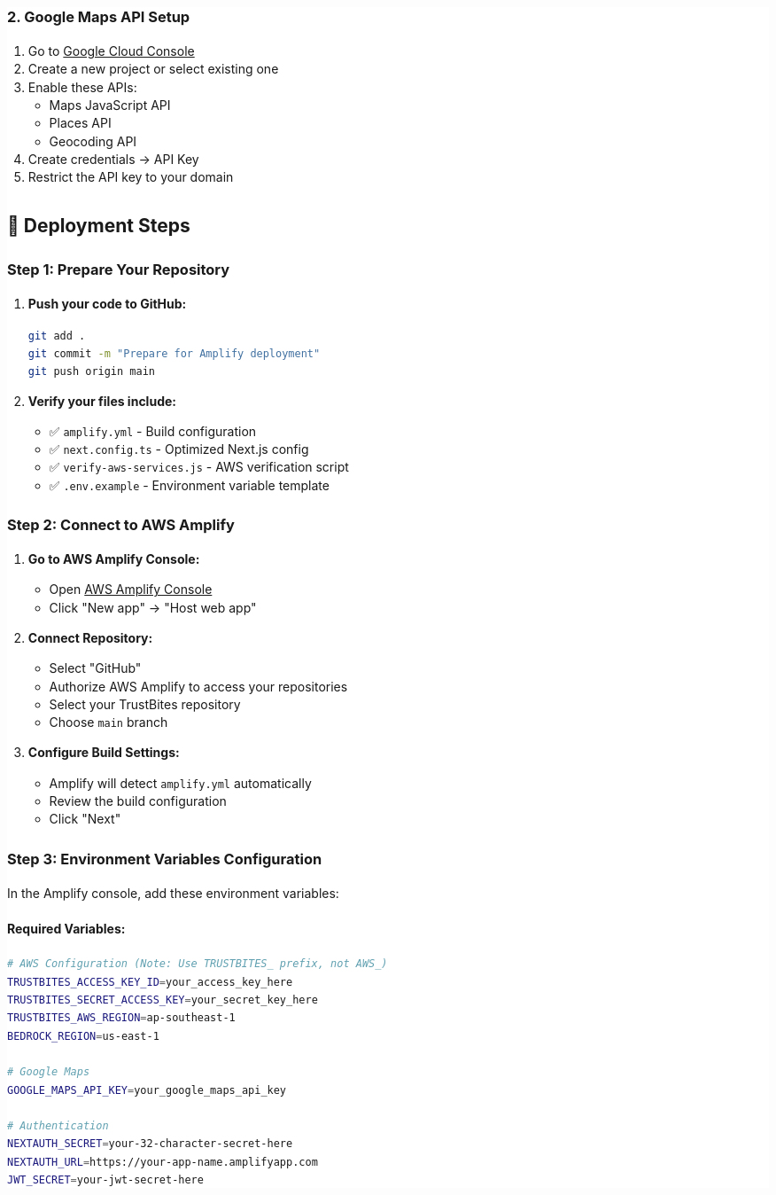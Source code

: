 ### 2. Google Maps API Setup

1. Go to [Google Cloud Console](https://console.cloud.google.com/)
2. Create a new project or select existing one
3. Enable these APIs:
   - Maps JavaScript API
   - Places API
   - Geocoding API
4. Create credentials → API Key
5. Restrict the API key to your domain

## 🚀 Deployment Steps

### Step 1: Prepare Your Repository

1. **Push your code to GitHub:**
   ```bash
   git add .
   git commit -m "Prepare for Amplify deployment"
   git push origin main
   ```

2. **Verify your files include:**
   - ✅ `amplify.yml` - Build configuration
   - ✅ `next.config.ts` - Optimized Next.js config
   - ✅ `verify-aws-services.js` - AWS verification script
   - ✅ `.env.example` - Environment variable template

### Step 2: Connect to AWS Amplify

1. **Go to AWS Amplify Console:**
   - Open [AWS Amplify Console](https://console.aws.amazon.com/amplify/)
   - Click "New app" → "Host web app"

2. **Connect Repository:**
   - Select "GitHub"
   - Authorize AWS Amplify to access your repositories
   - Select your TrustBites repository
   - Choose `main` branch

3. **Configure Build Settings:**
   - Amplify will detect `amplify.yml` automatically
   - Review the build configuration
   - Click "Next"

### Step 3: Environment Variables Configuration

In the Amplify console, add these environment variables:

#### Required Variables:
```bash
# AWS Configuration (Note: Use TRUSTBITES_ prefix, not AWS_)
TRUSTBITES_ACCESS_KEY_ID=your_access_key_here
TRUSTBITES_SECRET_ACCESS_KEY=your_secret_key_here
TRUSTBITES_AWS_REGION=ap-southeast-1
BEDROCK_REGION=us-east-1

# Google Maps
GOOGLE_MAPS_API_KEY=your_google_maps_api_key

# Authentication
NEXTAUTH_SECRET=your-32-character-secret-here
NEXTAUTH_URL=https://your-app-name.amplifyapp.com
JWT_SECRET=your-jwt-secret-here

```